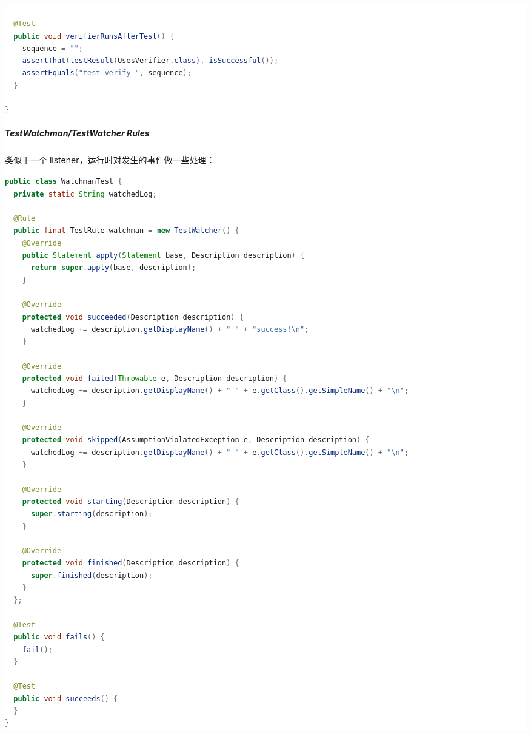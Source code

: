 ```java
  
  @Test
  public void verifierRunsAfterTest() {
    sequence = "";
    assertThat(testResult(UsesVerifier.class), isSuccessful());
    assertEquals("test verify ", sequence);
  }

}
```



##### TestWatchman/TestWatcher Rules

类似于一个 listener，运行时对发生的事件做一些处理：

```java
public class WatchmanTest {
  private static String watchedLog;

  @Rule
  public final TestRule watchman = new TestWatcher() {
    @Override
    public Statement apply(Statement base, Description description) {
      return super.apply(base, description);
    }

    @Override
    protected void succeeded(Description description) {
      watchedLog += description.getDisplayName() + " " + "success!\n";
    }

    @Override
    protected void failed(Throwable e, Description description) {
      watchedLog += description.getDisplayName() + " " + e.getClass().getSimpleName() + "\n";
    }

    @Override
    protected void skipped(AssumptionViolatedException e, Description description) {
      watchedLog += description.getDisplayName() + " " + e.getClass().getSimpleName() + "\n";
    }

    @Override
    protected void starting(Description description) {
      super.starting(description);
    }

    @Override
    protected void finished(Description description) {
      super.finished(description);
    }
  };

  @Test
  public void fails() {
    fail();
  }

  @Test
  public void succeeds() {
  }
}
```

